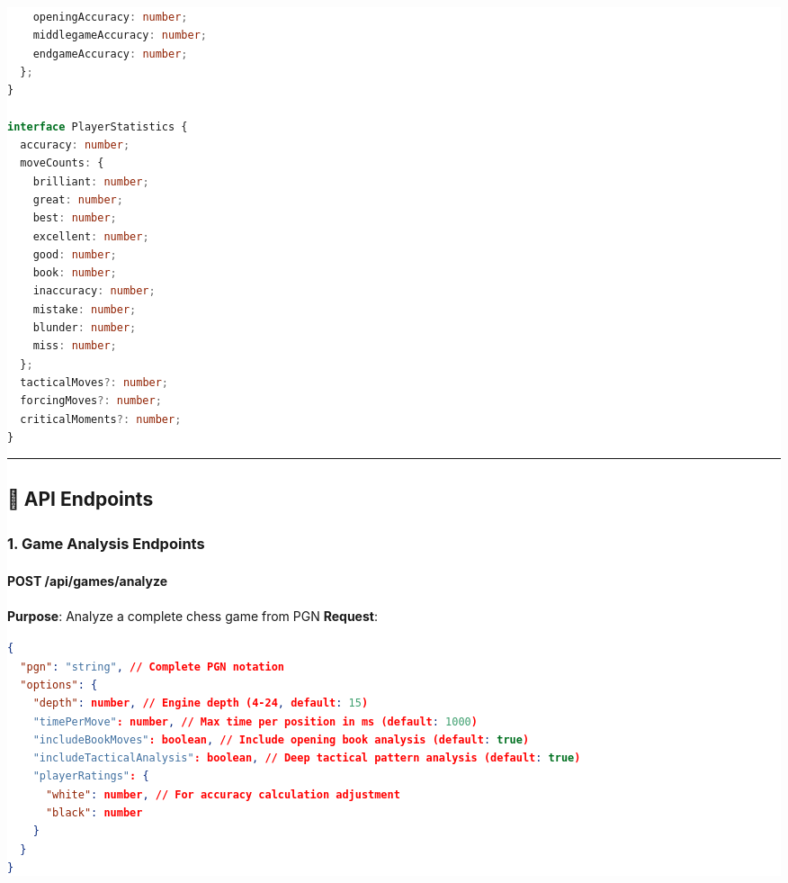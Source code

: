 ```typescript
    openingAccuracy: number;
    middlegameAccuracy: number;
    endgameAccuracy: number;
  };
}

interface PlayerStatistics {
  accuracy: number;
  moveCounts: {
    brilliant: number;
    great: number;
    best: number;
    excellent: number;
    good: number;
    book: number;
    inaccuracy: number;
    mistake: number;
    blunder: number;
    miss: number;
  };
  tacticalMoves?: number;
  forcingMoves?: number;
  criticalMoments?: number;
}
```

---

## 🚀 API Endpoints

### 1. Game Analysis Endpoints

#### POST /api/games/analyze
**Purpose**: Analyze a complete chess game from PGN
**Request**:
```json
{
  "pgn": "string", // Complete PGN notation
  "options": {
    "depth": number, // Engine depth (4-24, default: 15)
    "timePerMove": number, // Max time per position in ms (default: 1000)
    "includeBookMoves": boolean, // Include opening book analysis (default: true)
    "includeTacticalAnalysis": boolean, // Deep tactical pattern analysis (default: true)
    "playerRatings": {
      "white": number, // For accuracy calculation adjustment
      "black": number
    }
  }
}
```
